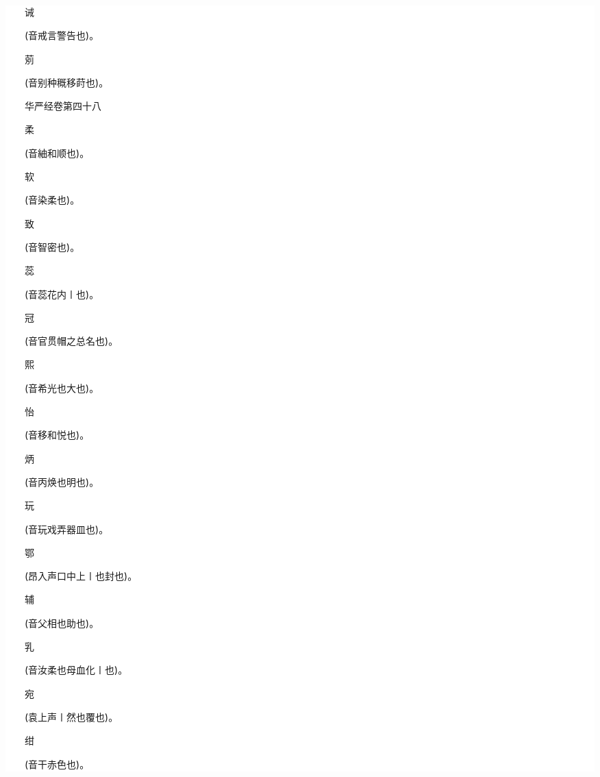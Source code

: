 　　诫

　　(音戒言警告也)。

　　莂

　　(音别种穊移莳也)。

　　华严经卷第四十八

　　柔

　　(音紬和顺也)。

　　软

　　(音染柔也)。

　　致

　　(音智密也)。

　　蕊

　　(音蕊花内〡也)。

　　冠

　　(音官贯帽之总名也)。

　　熙

　　(音希光也大也)。

　　怡

　　(音移和悦也)。

　　炳

　　(音丙焕也明也)。

　　玩

　　(音玩戏弄器皿也)。

　　鄂

　　(昂入声口中上〡也封也)。

　　辅

　　(音父相也助也)。

　　乳

　　(音汝柔也母血化〡也)。

　　宛

　　(袁上声〡然也覆也)。

　　绀

　　(音干赤色也)。
